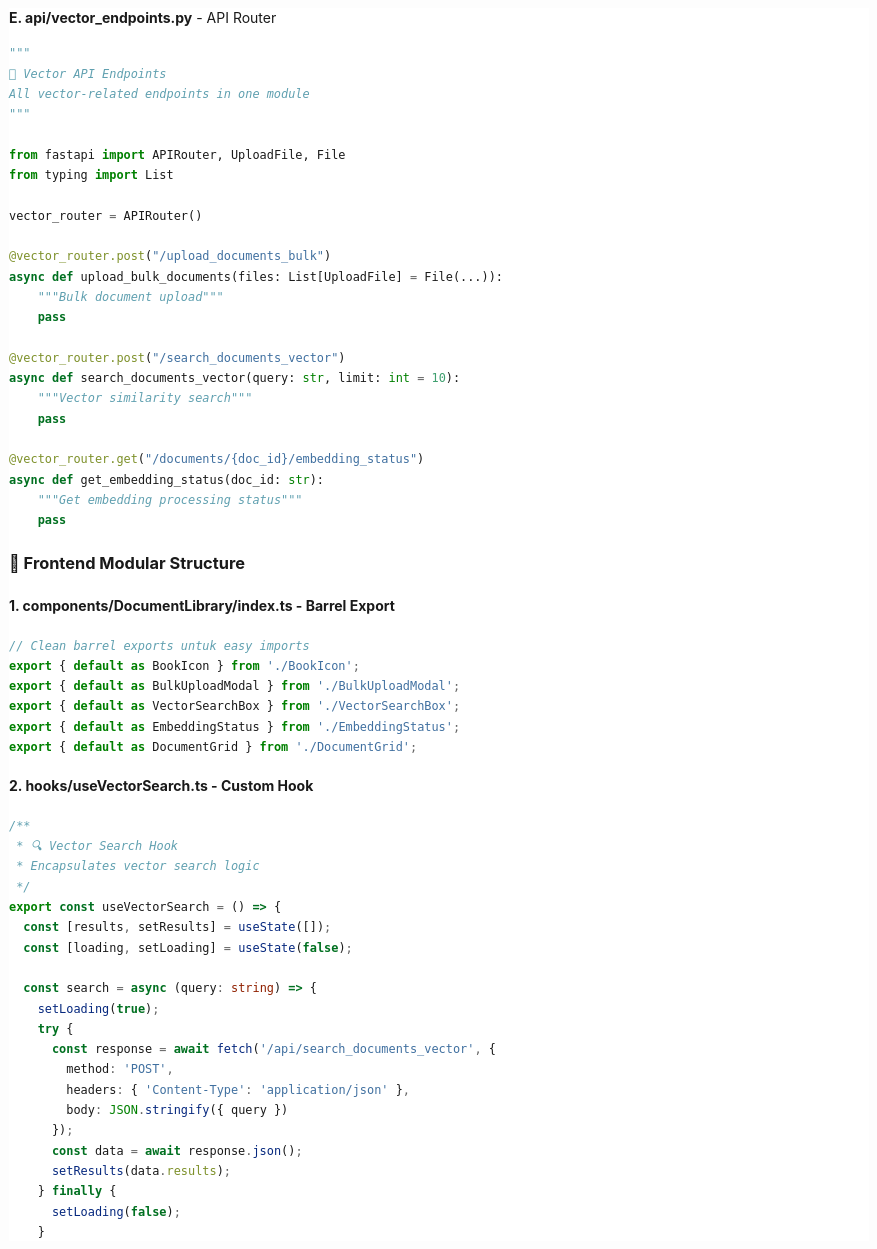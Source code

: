 **E. api/vector_endpoints.py** - API Router
```python
"""
🚀 Vector API Endpoints
All vector-related endpoints in one module
"""

from fastapi import APIRouter, UploadFile, File
from typing import List

vector_router = APIRouter()

@vector_router.post("/upload_documents_bulk")
async def upload_bulk_documents(files: List[UploadFile] = File(...)):
    """Bulk document upload"""
    pass

@vector_router.post("/search_documents_vector") 
async def search_documents_vector(query: str, limit: int = 10):
    """Vector similarity search"""
    pass

@vector_router.get("/documents/{doc_id}/embedding_status")
async def get_embedding_status(doc_id: str):
    """Get embedding processing status"""
    pass
```

### **🎨 Frontend Modular Structure**

#### **1. components/DocumentLibrary/index.ts** - Barrel Export
```typescript
// Clean barrel exports untuk easy imports
export { default as BookIcon } from './BookIcon';
export { default as BulkUploadModal } from './BulkUploadModal';
export { default as VectorSearchBox } from './VectorSearchBox';
export { default as EmbeddingStatus } from './EmbeddingStatus';
export { default as DocumentGrid } from './DocumentGrid';
```

#### **2. hooks/useVectorSearch.ts** - Custom Hook
```typescript
/**
 * 🔍 Vector Search Hook
 * Encapsulates vector search logic
 */
export const useVectorSearch = () => {
  const [results, setResults] = useState([]);
  const [loading, setLoading] = useState(false);
  
  const search = async (query: string) => {
    setLoading(true);
    try {
      const response = await fetch('/api/search_documents_vector', {
        method: 'POST',
        headers: { 'Content-Type': 'application/json' },
        body: JSON.stringify({ query })
      });
      const data = await response.json();
      setResults(data.results);
    } finally {
      setLoading(false);
    }
```